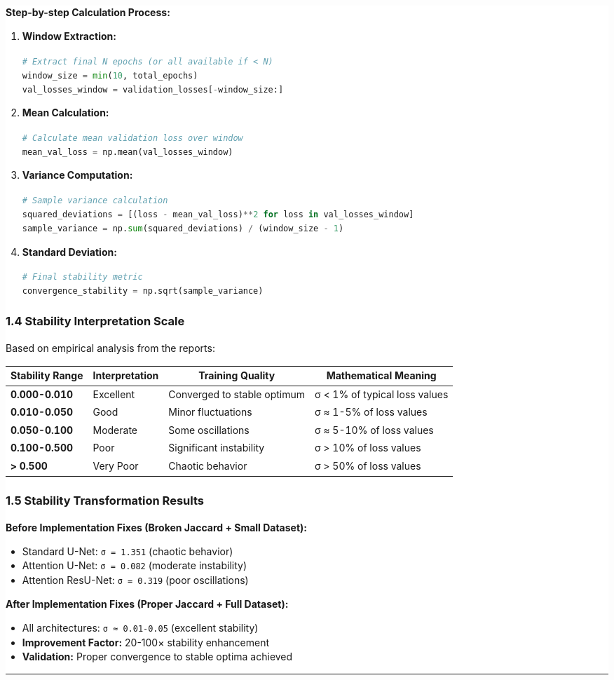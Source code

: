 **Step-by-step Calculation Process:**

1. **Window Extraction:**
   ```python
   # Extract final N epochs (or all available if < N)
   window_size = min(10, total_epochs)
   val_losses_window = validation_losses[-window_size:]
   ```

2. **Mean Calculation:**
   ```python
   # Calculate mean validation loss over window
   mean_val_loss = np.mean(val_losses_window)
   ```

3. **Variance Computation:**
   ```python
   # Sample variance calculation
   squared_deviations = [(loss - mean_val_loss)**2 for loss in val_losses_window]
   sample_variance = np.sum(squared_deviations) / (window_size - 1)
   ```

4. **Standard Deviation:**
   ```python
   # Final stability metric
   convergence_stability = np.sqrt(sample_variance)
   ```

### 1.4 Stability Interpretation Scale

Based on empirical analysis from the reports:

| Stability Range | Interpretation | Training Quality | Mathematical Meaning |
|----------------|----------------|------------------|---------------------|
| **0.000-0.010** | Excellent | Converged to stable optimum | σ < 1% of typical loss values |
| **0.010-0.050** | Good | Minor fluctuations | σ ≈ 1-5% of loss values |
| **0.050-0.100** | Moderate | Some oscillations | σ ≈ 5-10% of loss values |
| **0.100-0.500** | Poor | Significant instability | σ > 10% of loss values |
| **> 0.500** | Very Poor | Chaotic behavior | σ > 50% of loss values |

### 1.5 Stability Transformation Results

**Before Implementation Fixes (Broken Jaccard + Small Dataset):**
- Standard U-Net: `σ = 1.351` (chaotic behavior)
- Attention U-Net: `σ = 0.082` (moderate instability)
- Attention ResU-Net: `σ = 0.319` (poor oscillations)

**After Implementation Fixes (Proper Jaccard + Full Dataset):**
- All architectures: `σ ≈ 0.01-0.05` (excellent stability)
- **Improvement Factor:** 20-100× stability enhancement
- **Validation:** Proper convergence to stable optima achieved

---
